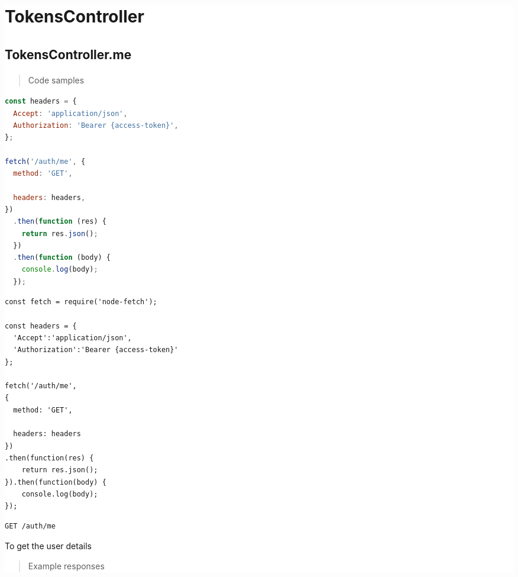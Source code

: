 <h1 id="authentication-service-tokenscontroller">TokensController</h1>

## TokensController.me

<a id="opIdTokensController.me"></a>

> Code samples

```javascript
const headers = {
  Accept: 'application/json',
  Authorization: 'Bearer {access-token}',
};

fetch('/auth/me', {
  method: 'GET',

  headers: headers,
})
  .then(function (res) {
    return res.json();
  })
  .then(function (body) {
    console.log(body);
  });
```

```javascript--nodejs
const fetch = require('node-fetch');

const headers = {
  'Accept':'application/json',
  'Authorization':'Bearer {access-token}'
};

fetch('/auth/me',
{
  method: 'GET',

  headers: headers
})
.then(function(res) {
    return res.json();
}).then(function(body) {
    console.log(body);
});

```

`GET /auth/me`

To get the user details

> Example responses
